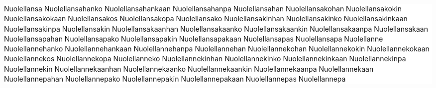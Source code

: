 Nuolellansa
Nuolellansahanko
Nuolellansahankaan
Nuolellansahanpa
Nuolellansahan
Nuolellansakohan
Nuolellansakokin
Nuolellansakokaan
Nuolellansakos
Nuolellansakopa
Nuolellansako
Nuolellansakinhan
Nuolellansakinko
Nuolellansakinkaan
Nuolellansakinpa
Nuolellansakin
Nuolellansakaanhan
Nuolellansakaanko
Nuolellansakaankin
Nuolellansakaanpa
Nuolellansakaan
Nuolellansapahan
Nuolellansapako
Nuolellansapakin
Nuolellansapakaan
Nuolellansapas
Nuolellansapa
Nuolellanne
Nuolellannehanko
Nuolellannehankaan
Nuolellannehanpa
Nuolellannehan
Nuolellannekohan
Nuolellannekokin
Nuolellannekokaan
Nuolellannekos
Nuolellannekopa
Nuolellanneko
Nuolellannekinhan
Nuolellannekinko
Nuolellannekinkaan
Nuolellannekinpa
Nuolellannekin
Nuolellannekaanhan
Nuolellannekaanko
Nuolellannekaankin
Nuolellannekaanpa
Nuolellannekaan
Nuolellannepahan
Nuolellannepako
Nuolellannepakin
Nuolellannepakaan
Nuolellannepas
Nuolellannepa
